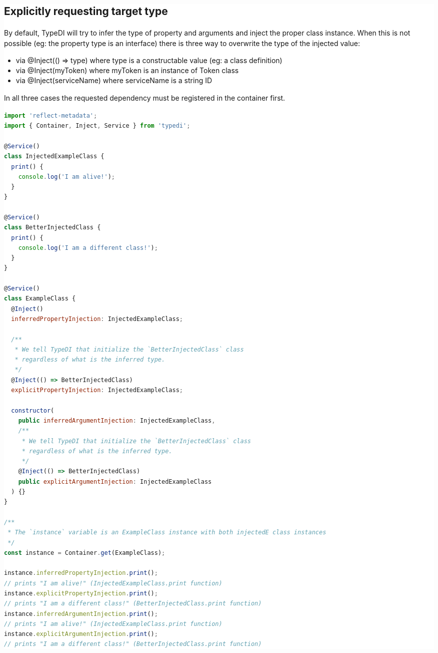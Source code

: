 ## Explicitly requesting target type
By default, TypeDI will try to infer the type of property and arguments and inject the proper class instance. When this is not possible (eg: the property type is an interface) there is three way to overwrite the type of the injected value:
- via @Inject(() => type) where type is a constructable value (eg: a class definition)
- via @Inject(myToken) where myToken is an instance of Token class
- via @Inject(serviceName) where serviceName is a string ID

In all three cases the requested dependency must be registered in the container first.
```js
import 'reflect-metadata';
import { Container, Inject, Service } from 'typedi';

@Service()
class InjectedExampleClass {
  print() {
    console.log('I am alive!');
  }
}

@Service()
class BetterInjectedClass {
  print() {
    console.log('I am a different class!');
  }
}

@Service()
class ExampleClass {
  @Inject()
  inferredPropertyInjection: InjectedExampleClass;

  /**
   * We tell TypeDI that initialize the `BetterInjectedClass` class
   * regardless of what is the inferred type.
   */
  @Inject(() => BetterInjectedClass)
  explicitPropertyInjection: InjectedExampleClass;

  constructor(
    public inferredArgumentInjection: InjectedExampleClass,
    /**
     * We tell TypeDI that initialize the `BetterInjectedClass` class
     * regardless of what is the inferred type.
     */
    @Inject(() => BetterInjectedClass)
    public explicitArgumentInjection: InjectedExampleClass
  ) {}
}

/**
 * The `instance` variable is an ExampleClass instance with both injectedE class instances
 */
const instance = Container.get(ExampleClass);

instance.inferredPropertyInjection.print();
// prints "I am alive!" (InjectedExampleClass.print function)
instance.explicitPropertyInjection.print();
// prints "I am a different class!" (BetterInjectedClass.print function)
instance.inferredArgumentInjection.print();
// prints "I am alive!" (InjectedExampleClass.print function)
instance.explicitArgumentInjection.print();
// prints "I am a different class!" (BetterInjectedClass.print function)
```